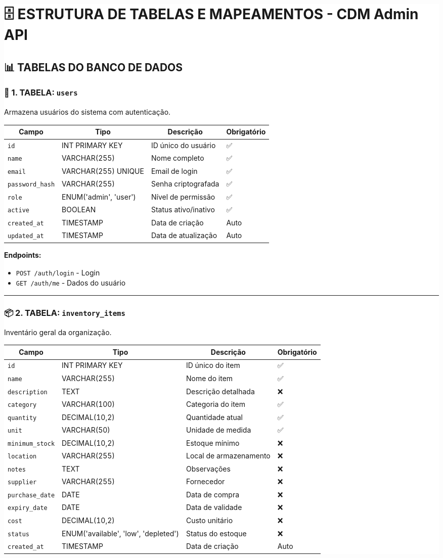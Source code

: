 # 🗄️ ESTRUTURA DE TABELAS E MAPEAMENTOS - CDM Admin API

## 📊 TABELAS DO BANCO DE DADOS

### 🔐 1. TABELA: `users`

Armazena usuários do sistema com autenticação.

| Campo           | Tipo                  | Descrição            | Obrigatório |
| --------------- | --------------------- | -------------------- | ----------- |
| `id`            | INT PRIMARY KEY       | ID único do usuário  | ✅          |
| `name`          | VARCHAR(255)          | Nome completo        | ✅          |
| `email`         | VARCHAR(255) UNIQUE   | Email de login       | ✅          |
| `password_hash` | VARCHAR(255)          | Senha criptografada  | ✅          |
| `role`          | ENUM('admin', 'user') | Nível de permissão   | ✅          |
| `active`        | BOOLEAN               | Status ativo/inativo | ✅          |
| `created_at`    | TIMESTAMP             | Data de criação      | Auto        |
| `updated_at`    | TIMESTAMP             | Data de atualização  | Auto        |

**Endpoints:**

- `POST /auth/login` - Login
- `GET /auth/me` - Dados do usuário

---

### 📦 2. TABELA: `inventory_items`

Inventário geral da organização.

| Campo           | Tipo                                 | Descrição              | Obrigatório |
| --------------- | ------------------------------------ | ---------------------- | ----------- |
| `id`            | INT PRIMARY KEY                      | ID único do item       | ✅          |
| `name`          | VARCHAR(255)                         | Nome do item           | ✅          |
| `description`   | TEXT                                 | Descrição detalhada    | ❌          |
| `category`      | VARCHAR(100)                         | Categoria do item      | ✅          |
| `quantity`      | DECIMAL(10,2)                        | Quantidade atual       | ✅          |
| `unit`          | VARCHAR(50)                          | Unidade de medida      | ✅          |
| `minimum_stock` | DECIMAL(10,2)                        | Estoque mínimo         | ❌          |
| `location`      | VARCHAR(255)                         | Local de armazenamento | ❌          |
| `notes`         | TEXT                                 | Observações            | ❌          |
| `supplier`      | VARCHAR(255)                         | Fornecedor             | ❌          |
| `purchase_date` | DATE                                 | Data de compra         | ❌          |
| `expiry_date`   | DATE                                 | Data de validade       | ❌          |
| `cost`          | DECIMAL(10,2)                        | Custo unitário         | ❌          |
| `status`        | ENUM('available', 'low', 'depleted') | Status do estoque      | ❌          |
| `created_at`    | TIMESTAMP                            | Data de criação        | Auto        |
